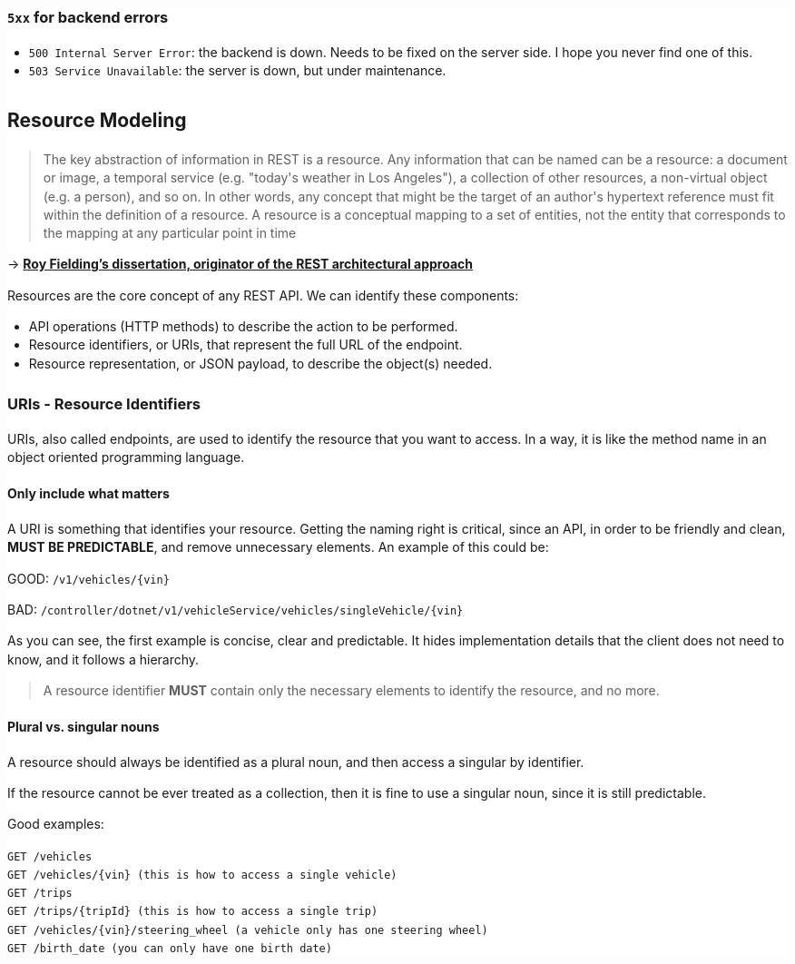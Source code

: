 ### `5xx` for backend errors

* `500 Internal Server Error`: the backend is down. Needs to be fixed on the server side. I hope you never find one of this.
* `503 Service Unavailable`: the server is down, but under maintenance. 

## Resource Modeling

> The key abstraction of information in REST is a resource. Any information that can be named can be a resource: a document or image, a temporal service (e.g. "today's weather in Los Angeles"), a collection of other resources, a non-virtual object (e.g. a person), and so on. In other words, any concept that might be the target of an author's hypertext reference must fit within the definition of a resource. A resource is a conceptual mapping to a set of entities, not the entity that corresponds to the mapping at any particular point in time

-> **[Roy Fielding’s dissertation, originator of the REST architectural approach](https://www.ics.uci.edu/~fielding/pubs/dissertation/rest_arch_style.htm#sec_5_2_1_1)**

Resources are the core concept of any REST API. We can identify these components:

* API operations (HTTP methods) to describe the action to be performed.
* Resource identifiers, or URIs, that represent the full URL of the endpoint.
* Resource representation, or JSON payload, to describe the object(s) needed. 

### URIs - Resource Identifiers

URIs, also called endpoints, are used to identify the resource that you want to access. In a way, it is like the method name in an object oriented programming language.

#### Only include what matters

A URI is something that identifies your resource. Getting the naming right is critical, since an API, in order to be friendly and clean, **MUST BE PREDICTABLE**, and remove unnecessary elements. An example of this could be:

GOOD: `/v1/vehicles/{vin}`

BAD: `/controller/dotnet/v1/vehicleService/vehicles/singleVehicle/{vin}`

As you can see, the first example is concise, clear and predictable. It hides implementation details that the client does not need to know, and it follows a hierarchy.

> A resource identifier **MUST** contain only the necessary elements to identify the resource, and no more.

#### Plural vs. singular nouns

A resource should always be identified as a plural noun, and then access a singular by identifier.

If the resource cannot be ever treated as a collection, then it is fine to use a singular noun, since it is still predictable.

Good examples:

```
GET /vehicles
GET /vehicles/{vin} (this is how to access a single vehicle)
GET /trips
GET /trips/{tripId} (this is how to access a single trip)
GET /vehicles/{vin}/steering_wheel (a vehicle only has one steering wheel)
GET /birth_date (you can only have one birth date)
```
